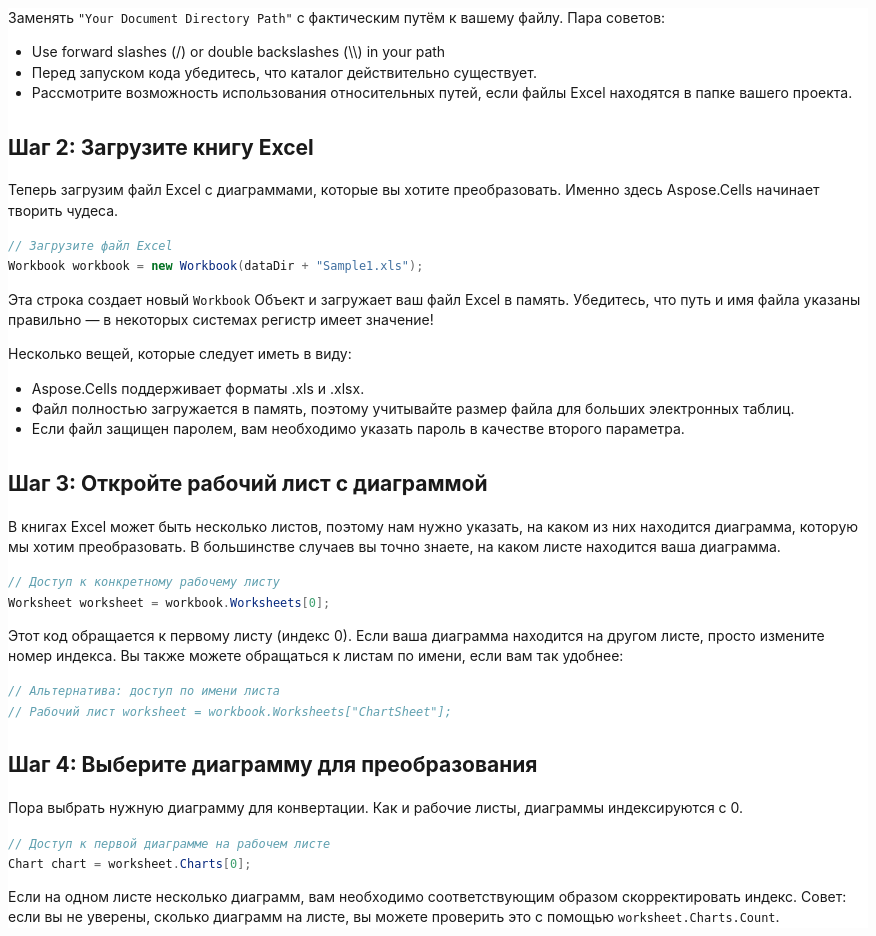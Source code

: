 Заменять `"Your Document Directory Path"` с фактическим путём к вашему файлу. Пара советов:
- Use forward slashes (/) or double backslashes (\\\\) in your path
- Перед запуском кода убедитесь, что каталог действительно существует.
- Рассмотрите возможность использования относительных путей, если файлы Excel находятся в папке вашего проекта.

## Шаг 2: Загрузите книгу Excel

Теперь загрузим файл Excel с диаграммами, которые вы хотите преобразовать. Именно здесь Aspose.Cells начинает творить чудеса.

```csharp
// Загрузите файл Excel
Workbook workbook = new Workbook(dataDir + "Sample1.xls");
```

Эта строка создает новый `Workbook` Объект и загружает ваш файл Excel в память. Убедитесь, что путь и имя файла указаны правильно — в некоторых системах регистр имеет значение!

Несколько вещей, которые следует иметь в виду:
- Aspose.Cells поддерживает форматы .xls и .xlsx.
- Файл полностью загружается в память, поэтому учитывайте размер файла для больших электронных таблиц.
- Если файл защищен паролем, вам необходимо указать пароль в качестве второго параметра.

## Шаг 3: Откройте рабочий лист с диаграммой

В книгах Excel может быть несколько листов, поэтому нам нужно указать, на каком из них находится диаграмма, которую мы хотим преобразовать. В большинстве случаев вы точно знаете, на каком листе находится ваша диаграмма.

```csharp
// Доступ к конкретному рабочему листу
Worksheet worksheet = workbook.Worksheets[0];
```

Этот код обращается к первому листу (индекс 0). Если ваша диаграмма находится на другом листе, просто измените номер индекса. Вы также можете обращаться к листам по имени, если вам так удобнее:

```csharp
// Альтернатива: доступ по имени листа
// Рабочий лист worksheet = workbook.Worksheets["ChartSheet"];
```

## Шаг 4: Выберите диаграмму для преобразования

Пора выбрать нужную диаграмму для конвертации. Как и рабочие листы, диаграммы индексируются с 0.

```csharp
// Доступ к первой диаграмме на рабочем листе
Chart chart = worksheet.Charts[0];
```

Если на одном листе несколько диаграмм, вам необходимо соответствующим образом скорректировать индекс. Совет: если вы не уверены, сколько диаграмм на листе, вы можете проверить это с помощью `worksheet.Charts.Count`.
